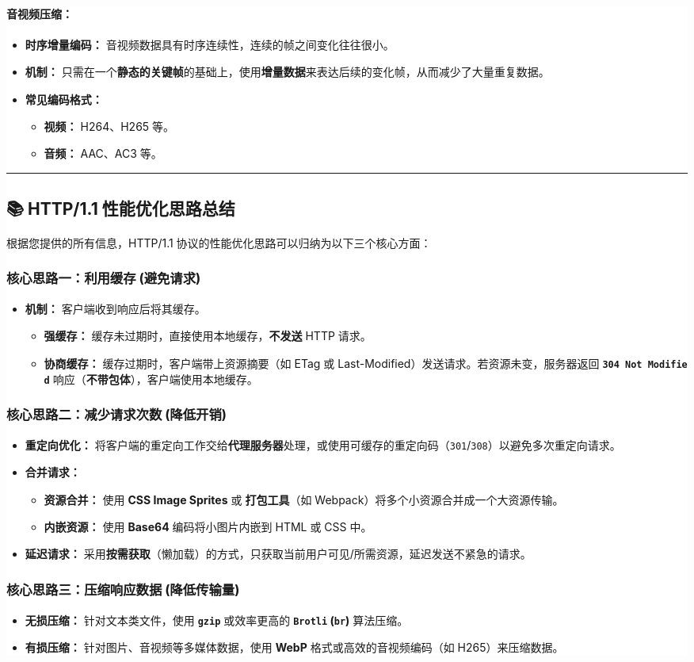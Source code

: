 #### 音视频压缩：

- **时序增量编码：** 音视频数据具有时序连续性，连续的帧之间变化往往很小。
    
- **机制：** 只需在一个**静态的关键帧**的基础上，使用**增量数据**来表达后续的变化帧，从而减少了大量重复数据。
    
- **常见编码格式：**
    
    - **视频：** H264、H265 等。
        
    - **音频：** AAC、AC3 等。
        

---

## 📚 HTTP/1.1 性能优化思路总结

根据您提供的所有信息，HTTP/1.1 协议的性能优化思路可以归纳为以下三个核心方面：

### 核心思路一：利用缓存 (避免请求)

- **机制：** 客户端收到响应后将其缓存。
    
    - **强缓存：** 缓存未过期时，直接使用本地缓存，**不发送** HTTP 请求。
        
    - **协商缓存：** 缓存过期时，客户端带上资源摘要（如 ETag 或 Last-Modified）发送请求。若资源未变，服务器返回 **`304 Not Modified`** 响应（**不带包体**），客户端使用本地缓存。
        

### 核心思路二：减少请求次数 (降低开销)

- **重定向优化：** 将客户端的重定向工作交给**代理服务器**处理，或使用可缓存的重定向码（`301`/`308`）以避免多次重定向请求。
    
- **合并请求：**
    
    - **资源合并：** 使用 **CSS Image Sprites** 或 **打包工具**（如 Webpack）将多个小资源合并成一个大资源传输。
        
    - **内嵌资源：** 使用 **Base64** 编码将小图片内嵌到 HTML 或 CSS 中。
        
- **延迟请求：** 采用**按需获取**（懒加载）的方式，只获取当前用户可见/所需资源，延迟发送不紧急的请求。
    

### 核心思路三：压缩响应数据 (降低传输量)

- **无损压缩：** 针对文本类文件，使用 **`gzip`** 或效率更高的 **`Brotli` (`br`)** 算法压缩。
    
- **有损压缩：** 针对图片、音视频等多媒体数据，使用 **WebP** 格式或高效的音视频编码（如 H265）来压缩数据。

